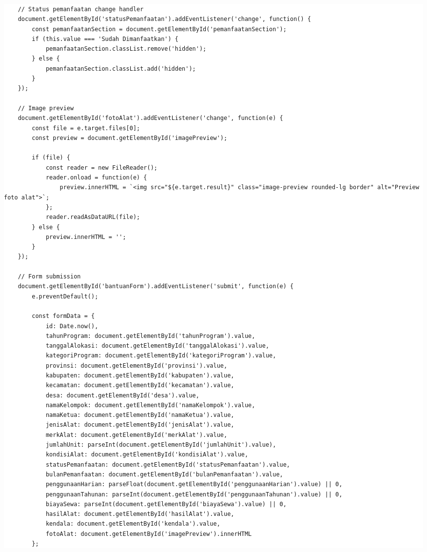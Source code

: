         // Status pemanfaatan change handler
        document.getElementById('statusPemanfaatan').addEventListener('change', function() {
            const pemanfaatanSection = document.getElementById('pemanfaatanSection');
            if (this.value === 'Sudah Dimanfaatkan') {
                pemanfaatanSection.classList.remove('hidden');
            } else {
                pemanfaatanSection.classList.add('hidden');
            }
        });

        // Image preview
        document.getElementById('fotoAlat').addEventListener('change', function(e) {
            const file = e.target.files[0];
            const preview = document.getElementById('imagePreview');
            
            if (file) {
                const reader = new FileReader();
                reader.onload = function(e) {
                    preview.innerHTML = `<img src="${e.target.result}" class="image-preview rounded-lg border" alt="Preview foto alat">`;
                };
                reader.readAsDataURL(file);
            } else {
                preview.innerHTML = '';
            }
        });

        // Form submission
        document.getElementById('bantuanForm').addEventListener('submit', function(e) {
            e.preventDefault();
            
            const formData = {
                id: Date.now(),
                tahunProgram: document.getElementById('tahunProgram').value,
                tanggalAlokasi: document.getElementById('tanggalAlokasi').value,
                kategoriProgram: document.getElementById('kategoriProgram').value,
                provinsi: document.getElementById('provinsi').value,
                kabupaten: document.getElementById('kabupaten').value,
                kecamatan: document.getElementById('kecamatan').value,
                desa: document.getElementById('desa').value,
                namaKelompok: document.getElementById('namaKelompok').value,
                namaKetua: document.getElementById('namaKetua').value,
                jenisAlat: document.getElementById('jenisAlat').value,
                merkAlat: document.getElementById('merkAlat').value,
                jumlahUnit: parseInt(document.getElementById('jumlahUnit').value),
                kondisiAlat: document.getElementById('kondisiAlat').value,
                statusPemanfaatan: document.getElementById('statusPemanfaatan').value,
                bulanPemanfaatan: document.getElementById('bulanPemanfaatan').value,
                penggunaanHarian: parseFloat(document.getElementById('penggunaanHarian').value) || 0,
                penggunaanTahunan: parseInt(document.getElementById('penggunaanTahunan').value) || 0,
                biayaSewa: parseInt(document.getElementById('biayaSewa').value) || 0,
                hasilAlat: document.getElementById('hasilAlat').value,
                kendala: document.getElementById('kendala').value,
                fotoAlat: document.getElementById('imagePreview').innerHTML
            };
